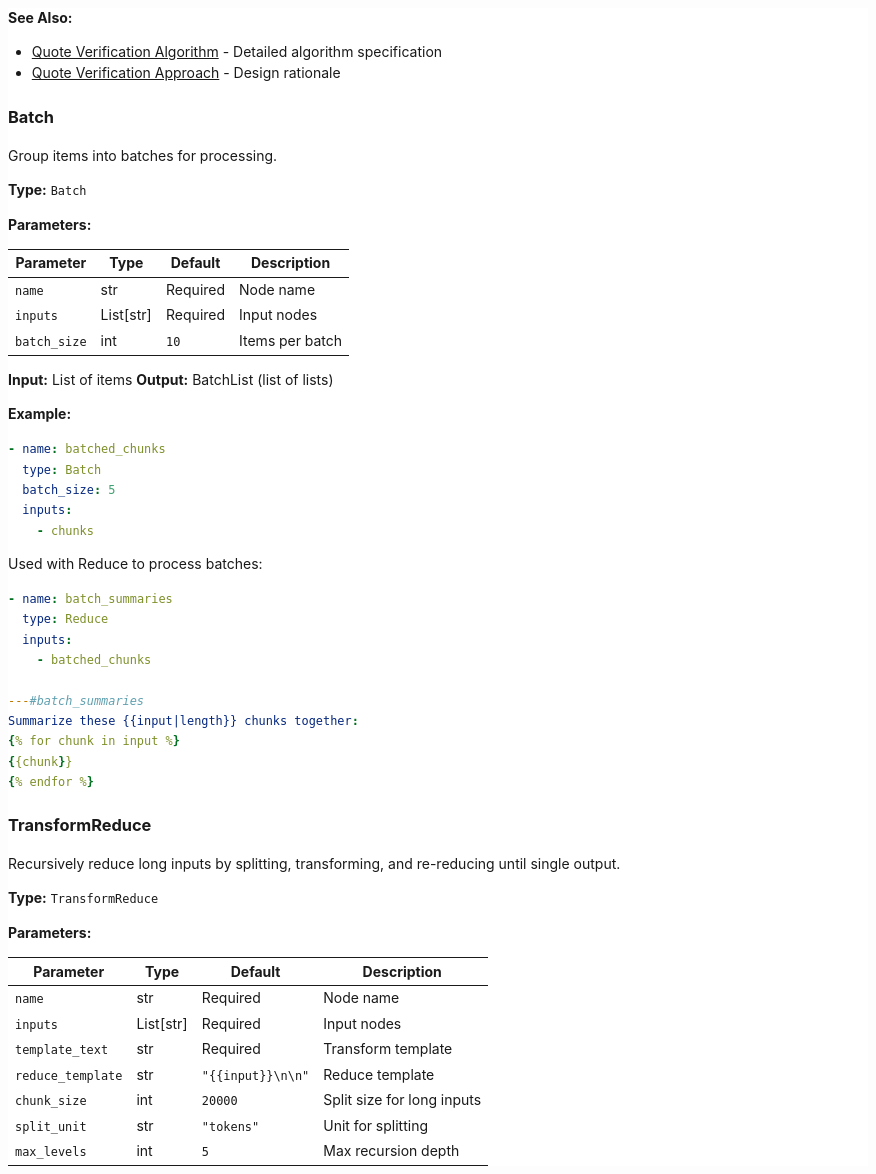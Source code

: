 **See Also:**
- [Quote Verification Algorithm](quote-verification.md) - Detailed algorithm specification
- [Quote Verification Approach](../explanation/quote-verification-approach.md) - Design rationale

### Batch

Group items into batches for processing.

**Type:** `Batch`

**Parameters:**

| Parameter | Type | Default | Description |
|-----------|------|---------|-------------|
| `name` | str | Required | Node name |
| `inputs` | List[str] | Required | Input nodes |
| `batch_size` | int | `10` | Items per batch |

**Input:** List of items
**Output:** BatchList (list of lists)

**Example:**

```yaml
- name: batched_chunks
  type: Batch
  batch_size: 5
  inputs:
    - chunks
```

Used with Reduce to process batches:

```yaml
- name: batch_summaries
  type: Reduce
  inputs:
    - batched_chunks

---#batch_summaries
Summarize these {{input|length}} chunks together:
{% for chunk in input %}
{{chunk}}
{% endfor %}
```

### TransformReduce

Recursively reduce long inputs by splitting, transforming, and re-reducing until single output.

**Type:** `TransformReduce`

**Parameters:**

| Parameter | Type | Default | Description |
|-----------|------|---------|-------------|
| `name` | str | Required | Node name |
| `inputs` | List[str] | Required | Input nodes |
| `template_text` | str | Required | Transform template |
| `reduce_template` | str | `"{{input}}\n\n"` | Reduce template |
| `chunk_size` | int | `20000` | Split size for long inputs |
| `split_unit` | str | `"tokens"` | Unit for splitting |
| `max_levels` | int | `5` | Max recursion depth |